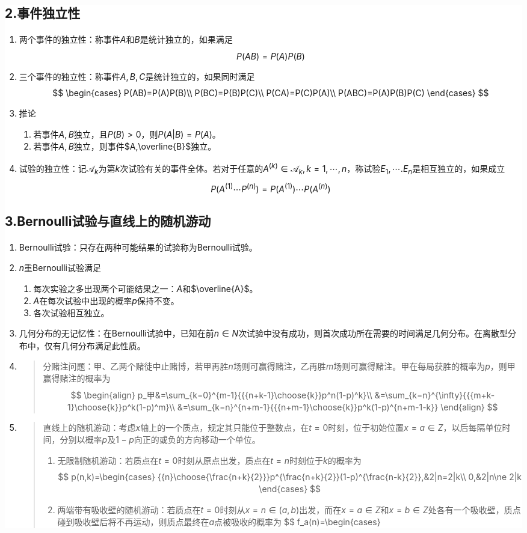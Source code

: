 

## 2.事件独立性

1. 两个事件的独立性：称事件$A$和$B$是统计独立的，如果满足
   $$
   P(AB)=P(A)P(B)
   $$

2. 三个事件的独立性：称事件$A,B,C$是统计独立的，如果同时满足
   $$
   \begin{cases}
   P(AB)=P(A)P(B)\\
   P(BC)=P(B)P(C)\\
   P(CA)=P(C)P(A)\\
   P(ABC)=P(A)P(B)P(C)
   \end{cases}
   $$

3. 推论

   1. 若事件$A,B$独立，且$P(B)>0$，则$P(A|B)=P(A)$。
   2. 若事件$A,B$独立，则事件$A,\overline{B}$独立。

4. 试验的独立性：记$\mathscr{A}_k$为第$k$次试验有关的事件全体。若对于任意的$A^{(k)}\in \mathscr{A}_k,k=1,\cdots,n$，称试验$E_1,\cdots.E_n$是相互独立的，如果成立
   $$
   P(A^{(1)}\cdots P^{(n)})=P(A^{(1)})\cdots P(A^{(n)})
   $$



## 3.Bernoulli试验与直线上的随机游动

1. Bernoulli试验：只存在两种可能结果的试验称为Bernoulli试验。

2. $n$重Bernoulli试验满足
   1. 每次实验之多出现两个可能结果之一：$A$和$\overline{A}$。
   2. $A$在每次试验中出现的概率$p$保持不变。
   3. 各次试验相互独立。

3. 几何分布的无记忆性：在Bernoulli试验中，已知在前$n\in N$次试验中没有成功，则首次成功所在需要的时间满足几何分布。在离散型分布中，仅有几何分布满足此性质。

4. > 分赌注问题：甲、乙两个赌徒中止赌博，若甲再胜$n$场则可赢得赌注，乙再胜$m$场则可赢得赌注。甲在每局获胜的概率为$p$，则甲赢得赌注的概率为
   > $$
   > \begin{align}
   > p_甲&=\sum_{k=0}^{m-1}{{{n+k-1}\choose{k}}p^n(1-p)^k}\\
   > &=\sum_{k=n}^{\infty}{{{m+k-1}\choose{k}}p^k(1-p)^m}\\
   > &=\sum_{k=n}^{n+m-1}{{{n+m-1}\choose{k}}p^k(1-p)^{n+m-1-k}}
   > \end{align}
   > $$

5. > 直线上的随机游动：考虑$x$轴上的一个质点，规定其只能位于整数点，在$t=0$时刻，位于初始位置$x=a\in Z$，以后每隔单位时间，分别以概率$p$及$1-p$向正的或负的方向移动一个单位。
   >
   > 1. 无限制随机游动：若质点在$t=0$时刻从原点出发，质点在$t=n$时刻位于$k$的概率为
   >    $$
   >    p(n,k)=\begin{cases}
   >    {{n}\choose{\frac{n+k}{2}}}p^{\frac{n+k}{2}}(1-p)^{\frac{n-k}{2}},&2|n=2|k\\
   >    0,&2|n\ne 2|k
   >    \end{cases}
   >    $$
   >    
   > 2. 两端带有吸收壁的随机游动：若质点在$t=0$时刻从$x=n\in(a,b)$出发，而在$x=a\in Z$和$x=b\in Z$处各有一个吸收壁，质点碰到吸收壁后将不再运动，则质点最终在$a$点被吸收的概率为
   >    $$
   >    f_a(n)=\begin{cases}